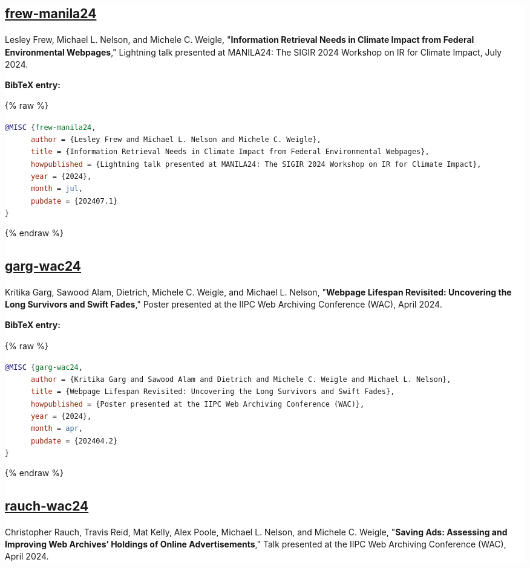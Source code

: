 ## [frew-manila24](#frew-manila24)

Lesley Frew, Michael L. Nelson, and Michele C. Weigle, "**Information Retrieval Needs in Climate Impact from Federal Environmental Webpages**," Lightning talk presented at MANILA24: The SIGIR 2024 Workshop on IR for Climate Impact, July 2024.

[](#frew-manila24Bib)
**BibTeX entry:**

{% raw %}

```bibtex
@MISC {frew-manila24,
      author = {Lesley Frew and Michael L. Nelson and Michele C. Weigle},
      title = {Information Retrieval Needs in Climate Impact from Federal Environmental Webpages},
      howpublished = {Lightning talk presented at MANILA24: The SIGIR 2024 Workshop on IR for Climate Impact},
      year = {2024},
      month = jul,
      pubdate = {202407.1}
}
```

{% endraw %}

## [garg-wac24](#garg-wac24)

Kritika Garg, Sawood Alam, Dietrich, Michele C. Weigle, and Michael L. Nelson, "**Webpage Lifespan Revisited: Uncovering the Long Survivors and Swift Fades**," Poster presented at the IIPC Web Archiving Conference (WAC), April 2024.

[](#garg-wac24Bib)
**BibTeX entry:**

{% raw %}

```bibtex
@MISC {garg-wac24,
      author = {Kritika Garg and Sawood Alam and Dietrich and Michele C. Weigle and Michael L. Nelson},
      title = {Webpage Lifespan Revisited: Uncovering the Long Survivors and Swift Fades},
      howpublished = {Poster presented at the IIPC Web Archiving Conference (WAC)},
      year = {2024},
      month = apr,
      pubdate = {202404.2}
}
```

{% endraw %}

## [rauch-wac24](#rauch-wac24)

Christopher Rauch, Travis Reid, Mat Kelly, Alex Poole, Michael L. Nelson, and Michele C. Weigle, "**Saving Ads: Assessing and Improving Web Archives’ Holdings of Online Advertisements**," Talk presented at the IIPC Web Archiving Conference (WAC), April 2024.
